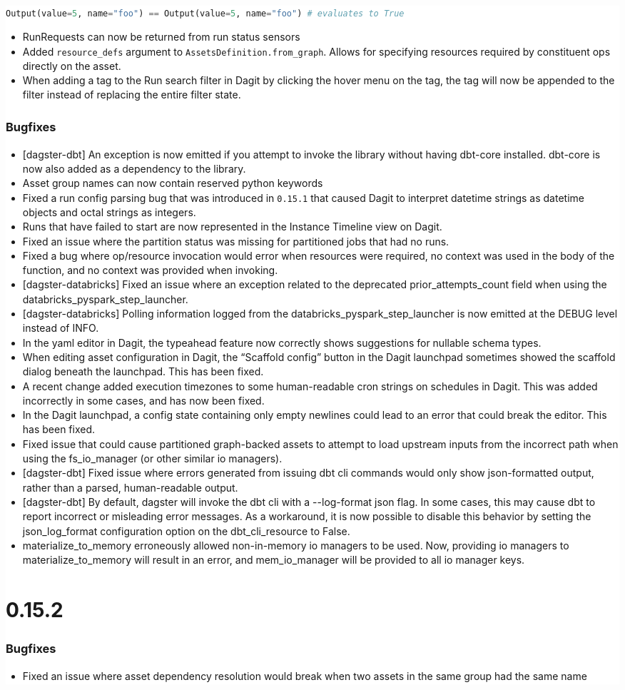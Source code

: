 ```python
Output(value=5, name="foo") == Output(value=5, name="foo") # evaluates to True
```

- RunRequests can now be returned from run status sensors
- Added `resource_defs` argument to `AssetsDefinition.from_graph`. Allows for specifying resources required by constituent ops directly on the asset.
- When adding a tag to the Run search filter in Dagit by clicking the hover menu on the tag, the tag will now be appended to the filter instead of replacing the entire filter state.

### Bugfixes

- [dagster-dbt] An exception is now emitted if you attempt to invoke the library without having dbt-core installed. dbt-core is now also added as a dependency to the library.
- Asset group names can now contain reserved python keywords
- Fixed a run config parsing bug that was introduced in `0.15.1` that caused Dagit to interpret datetime strings as datetime objects and octal strings as integers.
- Runs that have failed to start are now represented in the Instance Timeline view on Dagit.
- Fixed an issue where the partition status was missing for partitioned jobs that had no runs.
- Fixed a bug where op/resource invocation would error when resources were required, no context was used in the body of the function, and no context was provided when invoking.
- [dagster-databricks] Fixed an issue where an exception related to the deprecated prior_attempts_count field when using the databricks_pyspark_step_launcher.
- [dagster-databricks] Polling information logged from the databricks_pyspark_step_launcher is now emitted at the DEBUG level instead of INFO.
- In the yaml editor in Dagit, the typeahead feature now correctly shows suggestions for nullable schema types.
- When editing asset configuration in Dagit, the “Scaffold config” button in the Dagit launchpad sometimes showed the scaffold dialog beneath the launchpad. This has been fixed.
- A recent change added execution timezones to some human-readable cron strings on schedules in Dagit. This was added incorrectly in some cases, and has now been fixed.
- In the Dagit launchpad, a config state containing only empty newlines could lead to an error that could break the editor. This has been fixed.
- Fixed issue that could cause partitioned graph-backed assets to attempt to load upstream inputs from the incorrect path when using the fs_io_manager (or other similar io managers).
- [dagster-dbt] Fixed issue where errors generated from issuing dbt cli commands would only show json-formatted output, rather than a parsed, human-readable output.
- [dagster-dbt] By default, dagster will invoke the dbt cli with a --log-format json flag. In some cases, this may cause dbt to report incorrect or misleading error messages. As a workaround, it is now possible to disable this behavior by setting the json_log_format configuration option on the dbt_cli_resource to False.
- materialize_to_memory erroneously allowed non-in-memory io managers to be used. Now, providing io managers to materialize_to_memory will result in an error, and mem_io_manager will be provided to all io manager keys.

# 0.15.2

### Bugfixes

- Fixed an issue where asset dependency resolution would break when two assets in the same group had the same name
